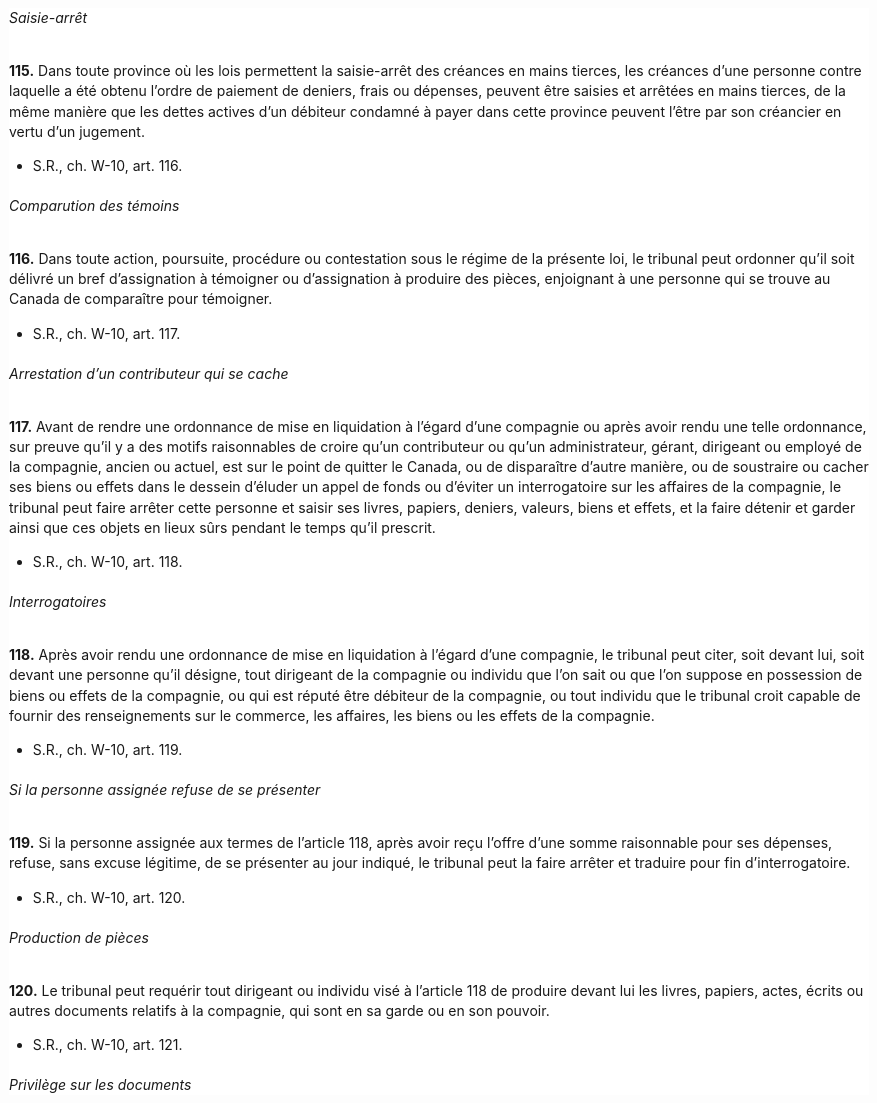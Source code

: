 ###### Saisie-arrêt

**115.** Dans toute province où les lois permettent la saisie-arrêt des créances en mains tierces, les créances d’une personne contre laquelle a été obtenu l’ordre de paiement de deniers, frais ou dépenses, peuvent être saisies et arrêtées en mains tierces, de la même manière que les dettes actives d’un débiteur condamné à payer dans cette province peuvent l’être par son créancier en vertu d’un jugement.

  * S.R., ch. W-10, art. 116.

###### Comparution des témoins

**116.** Dans toute action, poursuite, procédure ou contestation sous le régime de la présente loi, le tribunal peut ordonner qu’il soit délivré un bref d’assignation à témoigner ou d’assignation à produire des pièces, enjoignant à une personne qui se trouve au Canada de comparaître pour témoigner.

  * S.R., ch. W-10, art. 117.

###### Arrestation d’un contributeur qui se cache

**117.** Avant de rendre une ordonnance de mise en liquidation à l’égard d’une compagnie ou après avoir rendu une telle ordonnance, sur preuve qu’il y a des motifs raisonnables de croire qu’un contributeur ou qu’un administrateur, gérant, dirigeant ou employé de la compagnie, ancien ou actuel, est sur le point de quitter le Canada, ou de disparaître d’autre manière, ou de soustraire ou cacher ses biens ou effets dans le dessein d’éluder un appel de fonds ou d’éviter un interrogatoire sur les affaires de la compagnie, le tribunal peut faire arrêter cette personne et saisir ses livres, papiers, deniers, valeurs, biens et effets, et la faire détenir et garder ainsi que ces objets en lieux sûrs pendant le temps qu’il prescrit.

  * S.R., ch. W-10, art. 118.

###### Interrogatoires

**118.** Après avoir rendu une ordonnance de mise en liquidation à l’égard d’une compagnie, le tribunal peut citer, soit devant lui, soit devant une personne qu’il désigne, tout dirigeant de la compagnie ou individu que l’on sait ou que l’on suppose en possession de biens ou effets de la compagnie, ou qui est réputé être débiteur de la compagnie, ou tout individu que le tribunal croit capable de fournir des renseignements sur le commerce, les affaires, les biens ou les effets de la compagnie.

  * S.R., ch. W-10, art. 119.

###### Si la personne assignée refuse de se présenter

**119.** Si la personne assignée aux termes de l’article 118, après avoir reçu l’offre d’une somme raisonnable pour ses dépenses, refuse, sans excuse légitime, de se présenter au jour indiqué, le tribunal peut la faire arrêter et traduire pour fin d’interrogatoire.

  * S.R., ch. W-10, art. 120.

###### Production de pièces

**120.** Le tribunal peut requérir tout dirigeant ou individu visé à l’article 118 de produire devant lui les livres, papiers, actes, écrits ou autres documents relatifs à la compagnie, qui sont en sa garde ou en son pouvoir.

  * S.R., ch. W-10, art. 121.

###### Privilège sur les documents
